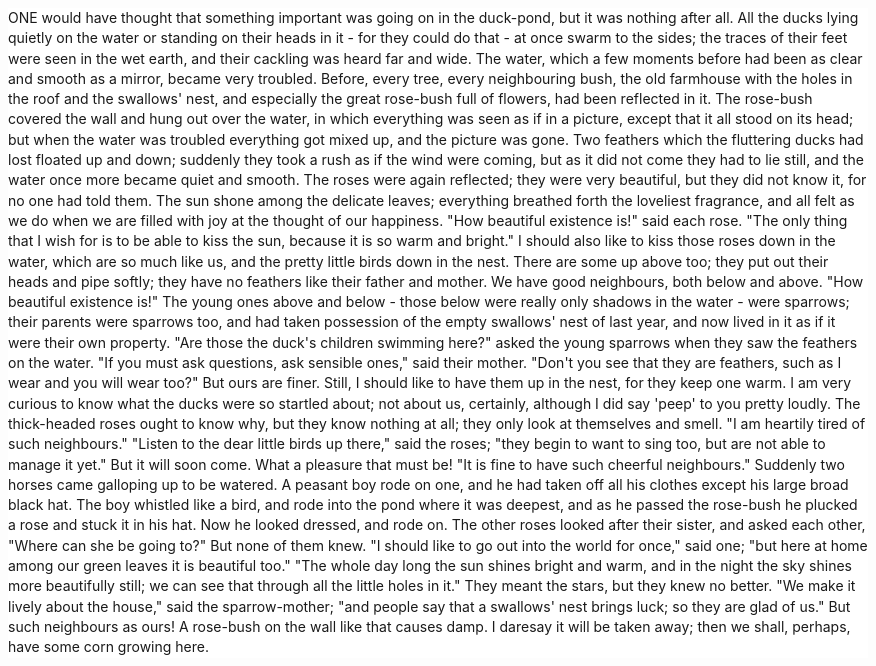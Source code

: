 ONE would have thought that something important was going on in the duck-pond, but it was nothing after all.
All the ducks lying quietly on the water or standing on their heads in it - for they could do that - at once swarm to the sides; the traces of their feet were seen in the wet earth, and their cackling was heard far and wide.
The water, which a few moments before had been as clear and smooth as a mirror, became very troubled.
Before, every tree, every neighbouring bush, the old farmhouse with the holes in the roof and the swallows' nest, and especially the great rose-bush full of flowers, had been reflected in it.
The rose-bush covered the wall and hung out over the water, in which everything was seen as if in a picture, except that it all stood on its head; but when the water was troubled everything got mixed up, and the picture was gone.
Two feathers which the fluttering ducks had lost floated up and down; suddenly they took a rush as if the wind were coming, but as it did not come they had to lie still, and the water once more became quiet and smooth.
The roses were again reflected; they were very beautiful, but they did not know it, for no one had told them.
The sun shone among the delicate leaves; everything breathed forth the loveliest fragrance, and all felt as we do when we are filled with joy at the thought of our happiness.
"How beautiful existence is!" said each rose.
"The only thing that I wish for is to be able to kiss the sun, because it is so warm and bright."
I should also like to kiss those roses down in the water, which are so much like us, and the pretty little birds down in the nest.
There are some up above too; they put out their heads and pipe softly; they have no feathers like their father and mother.
We have good neighbours, both below and above.
"How beautiful existence is!"
The young ones above and below - those below were really only shadows in the water - were sparrows; their parents were sparrows too, and had taken possession of the empty swallows' nest of last year, and now lived in it as if it were their own property.
"Are those the duck's children swimming here?" asked the young sparrows when they saw the feathers on the water.
"If you must ask questions, ask sensible ones," said their mother.
"Don't you see that they are feathers, such as I wear and you will wear too?"
But ours are finer.
Still, I should like to have them up in the nest, for they keep one warm.
I am very curious to know what the ducks were so startled about; not about us, certainly, although I did say 'peep' to you pretty loudly.
The thick-headed roses ought to know why, but they know nothing at all; they only look at themselves and smell.
"I am heartily tired of such neighbours."
"Listen to the dear little birds up there," said the roses; "they begin to want to sing too, but are not able to manage it yet."
But it will soon come.
What a pleasure that must be!
"It is fine to have such cheerful neighbours."
Suddenly two horses came galloping up to be watered.
A peasant boy rode on one, and he had taken off all his clothes except his large broad black hat.
The boy whistled like a bird, and rode into the pond where it was deepest, and as he passed the rose-bush he plucked a rose and stuck it in his hat.
Now he looked dressed, and rode on.
The other roses looked after their sister, and asked each other, "Where can she be going to?"
But none of them knew.
"I should like to go out into the world for once," said one; "but here at home among our green leaves it is beautiful too."
"The whole day long the sun shines bright and warm, and in the night the sky shines more beautifully still; we can see that through all the little holes in it."
They meant the stars, but they knew no better.
"We make it lively about the house," said the sparrow-mother; "and people say that a swallows' nest brings luck; so they are glad of us."
But such neighbours as ours!
A rose-bush on the wall like that causes damp.
I daresay it will be taken away; then we shall, perhaps, have some corn growing here.